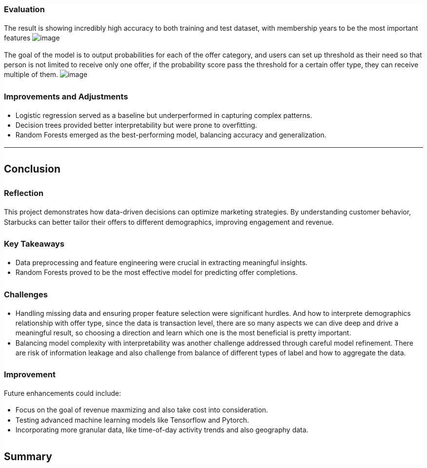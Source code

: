 
### Evaluation
The result is showing incredibly high accuracy to both training and test dataset, with membership years to be the most important features
 <img width="508" alt="image" src="https://github.com/user-attachments/assets/e08a4082-9e7d-47fd-9ccf-2898f4c8d84b" />

The goal of the model is to output probabilities for each of the offer category, and users can set up threshold as their need so that person is not limited to receive only one offer, if the probability score pass the threshold for a certain offer type, they can receive multiple of them.
 <img width="878" alt="image" src="https://github.com/user-attachments/assets/4e8db2d6-5fc2-4489-b11c-de2b8500edc5" />


### Improvements and Adjustments
- Logistic regression served as a baseline but underperformed in capturing complex patterns.
- Decision trees provided better interpretability but were prone to overfitting.
- Random Forests emerged as the best-performing model, balancing accuracy and generalization.

---

## Conclusion

### Reflection

This project demonstrates how data-driven decisions can optimize marketing strategies. By understanding customer behavior, Starbucks can better tailor their offers to different demographics, improving engagement and revenue.


### Key Takeaways

- Data preprocessing and feature engineering were crucial in extracting meaningful insights.
- Random Forests proved to be the most effective model for predicting offer completions.

### Challenges

- Handling missing data and ensuring proper feature selection were significant hurdles. And how to interprete demographics relationship with offer type, since the data is transaction level, there are so many aspects we can dive deep and drive a meaningful result, so choosing a direction and learn which one is the most beneficial is pretty important.
- Balancing model complexity with interpretability was another challenge addressed through careful model refinement. There are risk of information leakage and also challenge from balance of different types of label and how to aggregate the data.

### Improvement

Future enhancements could include:
- Focus on the goal of revenue maxmizing and also take cost into consideration.
- Testing advanced machine learning models like Tensorflow and Pytorch.
- Incorporating more granular data, like time-of-day activity trends and also geography data.

## Summary
